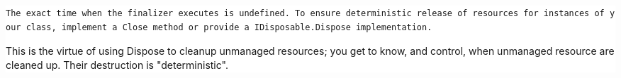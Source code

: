     The exact time when the finalizer executes is undefined. To ensure deterministic release of resources for instances of your class, implement a Close method or provide a IDisposable.Dispose implementation.

This is the virtue of using Dispose to cleanup unmanaged resources; you get to know, and control, when unmanaged resource are cleaned up. Their destruction is "deterministic".

